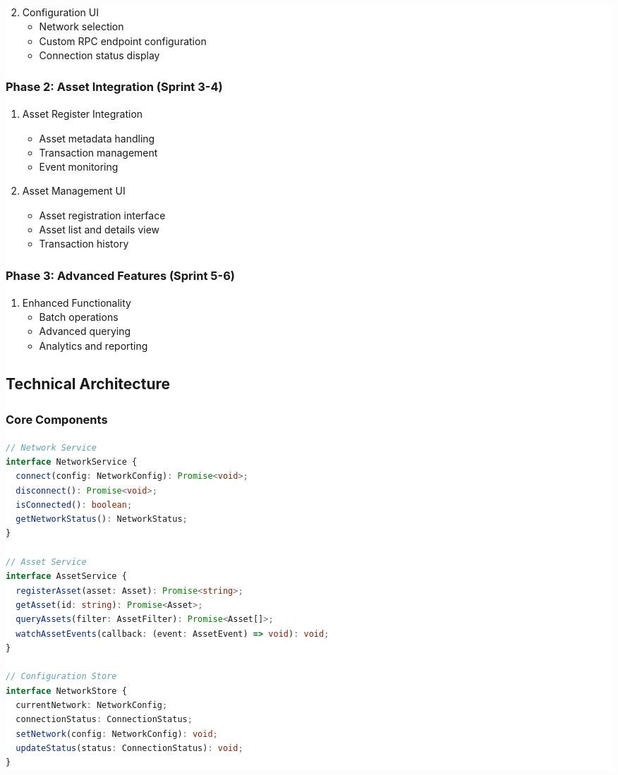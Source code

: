 2. Configuration UI
   - Network selection
   - Custom RPC endpoint configuration
   - Connection status display

### Phase 2: Asset Integration (Sprint 3-4)
1. Asset Register Integration
   - Asset metadata handling
   - Transaction management
   - Event monitoring

2. Asset Management UI
   - Asset registration interface
   - Asset list and details view
   - Transaction history

### Phase 3: Advanced Features (Sprint 5-6)
1. Enhanced Functionality
   - Batch operations
   - Advanced querying
   - Analytics and reporting

## Technical Architecture

### Core Components

```typescript
// Network Service
interface NetworkService {
  connect(config: NetworkConfig): Promise<void>;
  disconnect(): Promise<void>;
  isConnected(): boolean;
  getNetworkStatus(): NetworkStatus;
}

// Asset Service
interface AssetService {
  registerAsset(asset: Asset): Promise<string>;
  getAsset(id: string): Promise<Asset>;
  queryAssets(filter: AssetFilter): Promise<Asset[]>;
  watchAssetEvents(callback: (event: AssetEvent) => void): void;
}

// Configuration Store
interface NetworkStore {
  currentNetwork: NetworkConfig;
  connectionStatus: ConnectionStatus;
  setNetwork(config: NetworkConfig): void;
  updateStatus(status: ConnectionStatus): void;
}
```
